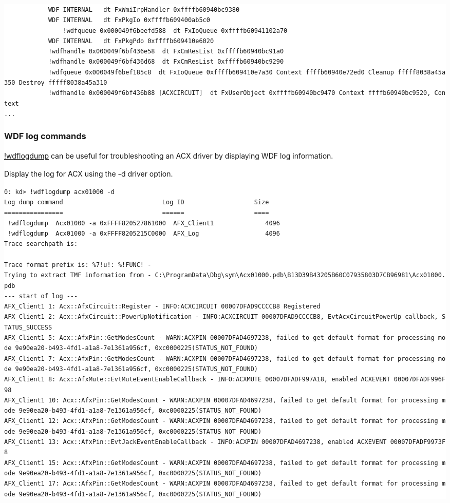 ```dbgcmd
            WDF INTERNAL   dt FxWmiIrpHandler 0xffffb60940bc9380
            WDF INTERNAL   dt FxPkgIo 0xffffb609400ab5c0
                !wdfqueue 0x000049f6beefd588  dt FxIoQueue 0xffffb60941102a70
            WDF INTERNAL   dt FxPkgPdo 0xffffb609410e6020
            !wdfhandle 0x000049f6bf436e58  dt FxCmResList 0xffffb60940bc91a0
            !wdfhandle 0x000049f6bf436d68  dt FxCmResList 0xffffb60940bc9290
            !wdfqueue 0x000049f6bef185c8  dt FxIoQueue 0xffffb609410e7a30 Context ffffb60940e72ed0 Cleanup fffff8038a45a350 Destroy fffff8038a45a310
            !wdfhandle 0x000049f6bf436b88 [ACXCIRCUIT]  dt FxUserObject 0xffffb60940bc9470 Context ffffb60940bc9520, Context 
...
```

### WDF log commands

[!wdflogdump](-wdfkd-wdflogdump.md) can be useful for troubleshooting an ACX driver by displaying WDF log information.

Display the log for ACX using the -d driver option.

```dbgcmd
0: kd> !wdflogdump acx01000 -d 
Log dump command                           Log ID                   Size
================                           ======                   ====
 !wdflogdump  Acx01000 -a 0xFFFF820527861000  AFX_Client1              4096
 !wdflogdump  Acx01000 -a 0xFFFF8205215C0000  AFX_Log                  4096
Trace searchpath is: 

Trace format prefix is: %7!u!: %!FUNC! - 
Trying to extract TMF information from - C:\ProgramData\Dbg\sym\Acx01000.pdb\B13D39B43205B60C07935803D7CB96981\Acx01000.pdb
--- start of log ---
AFX_Client1 1: Acx::AfxCircuit::Register - INFO:ACXCIRCUIT 00007DFAD9CCCCB8 Registered
AFX_Client1 2: Acx::AfxCircuit::PowerUpNotification - INFO:ACXCIRCUIT 00007DFAD9CCCCB8, EvtAcxCircuitPowerUp callback, STATUS_SUCCESS
AFX_Client1 5: Acx::AfxPin::GetModesCount - WARN:ACXPIN 00007DFAD4697238, failed to get default format for processing mode 9e90ea20-b493-4fd1-a1a8-7e1361a956cf, 0xc0000225(STATUS_NOT_FOUND)
AFX_Client1 7: Acx::AfxPin::GetModesCount - WARN:ACXPIN 00007DFAD4697238, failed to get default format for processing mode 9e90ea20-b493-4fd1-a1a8-7e1361a956cf, 0xc0000225(STATUS_NOT_FOUND)
AFX_Client1 8: Acx::AfxMute::EvtMuteEventEnableCallback - INFO:ACXMUTE 00007DFADF997A18, enabled ACXEVENT 00007DFADF996F98
AFX_Client1 10: Acx::AfxPin::GetModesCount - WARN:ACXPIN 00007DFAD4697238, failed to get default format for processing mode 9e90ea20-b493-4fd1-a1a8-7e1361a956cf, 0xc0000225(STATUS_NOT_FOUND)
AFX_Client1 12: Acx::AfxPin::GetModesCount - WARN:ACXPIN 00007DFAD4697238, failed to get default format for processing mode 9e90ea20-b493-4fd1-a1a8-7e1361a956cf, 0xc0000225(STATUS_NOT_FOUND)
AFX_Client1 13: Acx::AfxPin::EvtJackEventEnableCallback - INFO:ACXPIN 00007DFAD4697238, enabled ACXEVENT 00007DFADF9973F8
AFX_Client1 15: Acx::AfxPin::GetModesCount - WARN:ACXPIN 00007DFAD4697238, failed to get default format for processing mode 9e90ea20-b493-4fd1-a1a8-7e1361a956cf, 0xc0000225(STATUS_NOT_FOUND)
AFX_Client1 17: Acx::AfxPin::GetModesCount - WARN:ACXPIN 00007DFAD4697238, failed to get default format for processing mode 9e90ea20-b493-4fd1-a1a8-7e1361a956cf, 0xc0000225(STATUS_NOT_FOUND)
```
